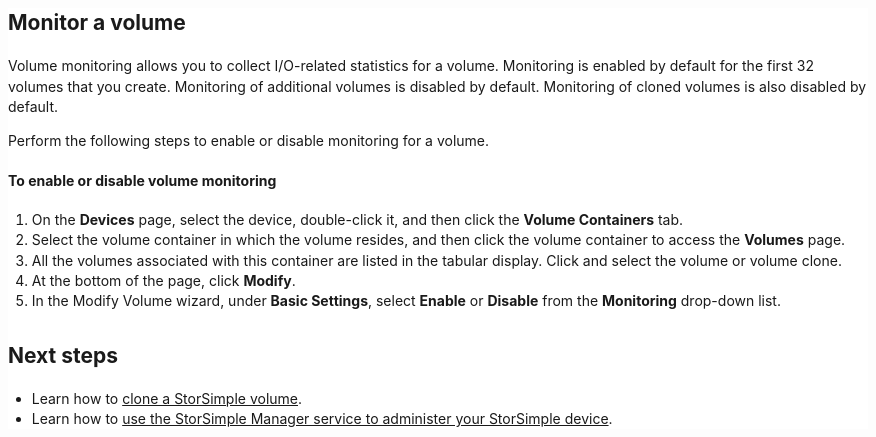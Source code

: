 ## Monitor a volume
Volume monitoring allows you to collect I/O-related statistics for a volume. Monitoring is enabled by default for the first 32 volumes that you create. Monitoring of additional volumes is disabled by default. Monitoring of cloned volumes is also disabled by default.

Perform the following steps to enable or disable monitoring for a volume.

#### To enable or disable volume monitoring
1. On the **Devices** page, select the device, double-click it, and then click the **Volume Containers** tab.
2. Select the volume container in which the volume resides, and then click the volume container to access the **Volumes** page.
3. All the volumes associated with this container are listed in the tabular display. Click and select the volume or volume clone.
4. At the bottom of the page, click **Modify**.
5. In the Modify Volume wizard, under **Basic Settings**, select **Enable** or **Disable** from the **Monitoring** drop-down list.

## Next steps
* Learn how to [clone a StorSimple volume](storsimple-clone-volume.md).
* Learn how to [use the StorSimple Manager service to administer your StorSimple device](storsimple-manager-service-administration.md).

